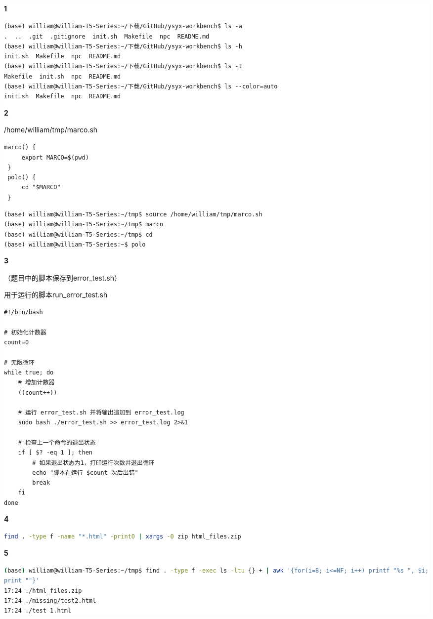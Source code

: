 **1**
```shell
(base) william@william-T5-Series:~/下载/GitHub/ysyx-workbench$ ls -a
.  ..  .git  .gitignore  init.sh  Makefile  npc  README.md
(base) william@william-T5-Series:~/下载/GitHub/ysyx-workbench$ ls -h
init.sh  Makefile  npc  README.md
(base) william@william-T5-Series:~/下载/GitHub/ysyx-workbench$ ls -t
Makefile  init.sh  npc  README.md
(base) william@william-T5-Series:~/下载/GitHub/ysyx-workbench$ ls --color=auto
init.sh  Makefile  npc  README.md
```
**2**

/home/william/tmp/marco.sh
```shell
marco() {
     export MARCO=$(pwd)
 }
 polo() {
     cd "$MARCO"
 }
```
```shell
(base) william@william-T5-Series:~/tmp$ source /home/william/tmp/marco.sh
(base) william@william-T5-Series:~/tmp$ marco
(base) william@william-T5-Series:~/tmp$ cd
(base) william@william-T5-Series:~$ polo

```
**3**

（题目中的脚本保存到error_test.sh）

用于运行的脚本run_error_test.sh
```shell
#!/bin/bash

# 初始化计数器
count=0

# 无限循环
while true; do
    # 增加计数器
    ((count++))
    
    # 运行 error_test.sh 并将输出追加到 error_test.log
    sudo bash ./error_test.sh >> error_test.log 2>&1
    
    # 检查上一个命令的退出状态
    if [ $? -eq 1 ]; then
        # 如果退出状态为1，打印运行次数并退出循环
        echo "脚本在运行 $count 次后出错"
        break
    fi
done
```
**4**
```bash
find . -type f -name "*.html" -print0 | xargs -0 zip html_files.zip
```
**5**
```bash
(base) william@william-T5-Series:~/tmp$ find . -type f -exec ls -ltu {} + | awk '{for(i=8; i<=NF; i++) printf "%s ", $i; print ""}'
17:24 ./html_files.zip 
17:24 ./missing/test2.html 
17:24 ./test 1.html 
```
